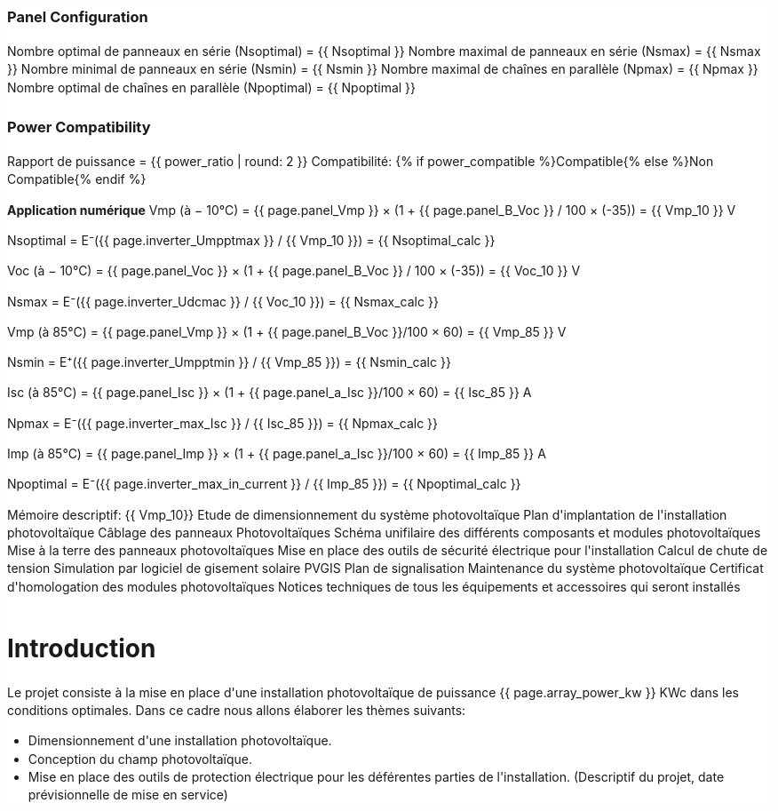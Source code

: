 ### Panel Configuration
Nombre optimal de panneaux en série (Nsoptimal) = {{ Nsoptimal }}
Nombre maximal de panneaux en série (Nsmax) = {{ Nsmax }}
Nombre minimal de panneaux en série (Nsmin) = {{ Nsmin }}
Nombre maximal de chaînes en parallèle (Npmax) = {{ Npmax }}
Nombre optimal de chaînes en parallèle (Npoptimal) = {{ Npoptimal }}

### Power Compatibility
Rapport de puissance = {{ power_ratio | round: 2 }}
Compatibilité: {% if power_compatible %}Compatible{% else %}Non Compatible{% endif %}


**Application numérique**
Vmp (à − 10°C) = {{ page.panel_Vmp }} × (1 + {{ page.panel_B_Voc }} / 100 × (-35)) = {{ Vmp_10 }} V

Nsoptimal = E⁻({{ page.inverter_Umpptmax }} / {{ Vmp_10 }}) = {{ Nsoptimal_calc }}

Voc (à − 10°C) = {{ page.panel_Voc }} × (1 + {{ page.panel_B_Voc }} / 100 × (-35)) = {{ Voc_10 }} V

Nsmax = E⁻({{ page.inverter_Udcmac }} / {{ Voc_10 }}) = {{ Nsmax_calc }}

Vmp (à 85°C) = {{ page.panel_Vmp }} × (1 + {{ page.panel_B_Voc }}/100 × 60) = {{ Vmp_85 }} V

Nsmin = E⁺({{ page.inverter_Umpptmin }} / {{ Vmp_85 }}) = {{ Nsmin_calc }}

Isc (à 85°C) = {{ page.panel_Isc }} × (1 + {{ page.panel_a_Isc }}/100 × 60) = {{ Isc_85 }} A

Npmax = E⁻({{ page.inverter_max_Isc }} / {{ Isc_85 }}) = {{ Npmax_calc }}

Imp (à 85°C) = {{ page.panel_Imp }} × (1 + {{ page.panel_a_Isc }}/100 × 60) = {{ Imp_85 }} A

Npoptimal = E⁻({{ page.inverter_max_in_current }} / {{ Imp_85 }}) = {{ Npoptimal_calc }}




Mémoire descriptif: {{ Vmp_10}}
Etude de dimensionnement du système photovoltaïque
Plan d'implantation de l'installation photovoltaïque
Câblage des panneaux Photovoltaïques
Schéma unifilaire des différents composants et modules photovoltaïques
Mise à la terre des panneaux photovoltaïques
Mise en place des outils de sécurité électrique pour l'installation
Calcul de chute de tension
Simulation par logiciel de gisement solaire PVGIS
Plan de signalisation
Maintenance du système photovoltaïque
Certificat d'homologation des modules photovoltaïques
Notices techniques de tous les équipements et accessoires qui seront installés


# Introduction
Le projet consiste à la mise en place d'une installation photovoltaïque de puissance {{ page.array_power_kw }} KWc dans les conditions optimales. 
Dans ce cadre nous allons élaborer les thèmes suivants:
- Dimensionnement d'une installation photovoltaïque.
- Conception du champ photovoltaïque.
- Mise en place des outils de protection électrique pour les déférentes parties de l'installation.
(Descriptif du projet, date prévisionnelle de mise en service)
